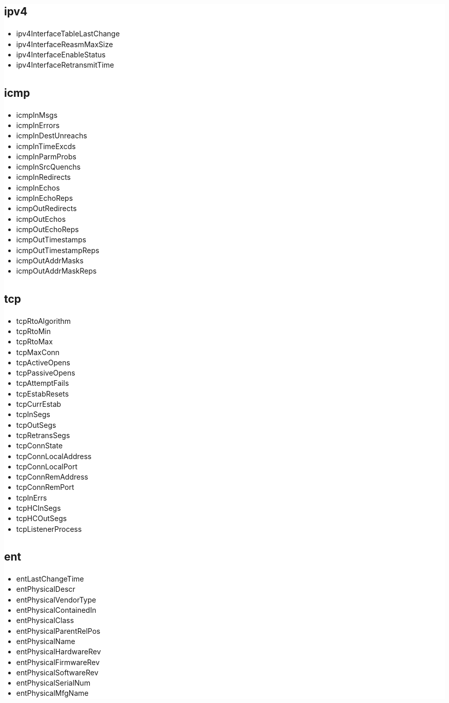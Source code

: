 ## ipv4
- ipv4InterfaceTableLastChange
- ipv4InterfaceReasmMaxSize
- ipv4InterfaceEnableStatus
- ipv4InterfaceRetransmitTime

## icmp
- icmpInMsgs
- icmpInErrors
- icmpInDestUnreachs
- icmpInTimeExcds
- icmpInParmProbs
- icmpInSrcQuenchs
- icmpInRedirects
- icmpInEchos
- icmpInEchoReps
- icmpOutRedirects
- icmpOutEchos
- icmpOutEchoReps
- icmpOutTimestamps
- icmpOutTimestampReps
- icmpOutAddrMasks
- icmpOutAddrMaskReps

## tcp
- tcpRtoAlgorithm
- tcpRtoMin
- tcpRtoMax
- tcpMaxConn
- tcpActiveOpens
- tcpPassiveOpens
- tcpAttemptFails
- tcpEstabResets
- tcpCurrEstab
- tcpInSegs
- tcpOutSegs
- tcpRetransSegs
- tcpConnState
- tcpConnLocalAddress
- tcpConnLocalPort
- tcpConnRemAddress
- tcpConnRemPort
- tcpInErrs
- tcpHCInSegs
- tcpHCOutSegs
- tcpListenerProcess

## ent
- entLastChangeTime
- entPhysicalDescr
- entPhysicalVendorType
- entPhysicalContainedIn
- entPhysicalClass
- entPhysicalParentRelPos
- entPhysicalName
- entPhysicalHardwareRev
- entPhysicalFirmwareRev
- entPhysicalSoftwareRev
- entPhysicalSerialNum
- entPhysicalMfgName